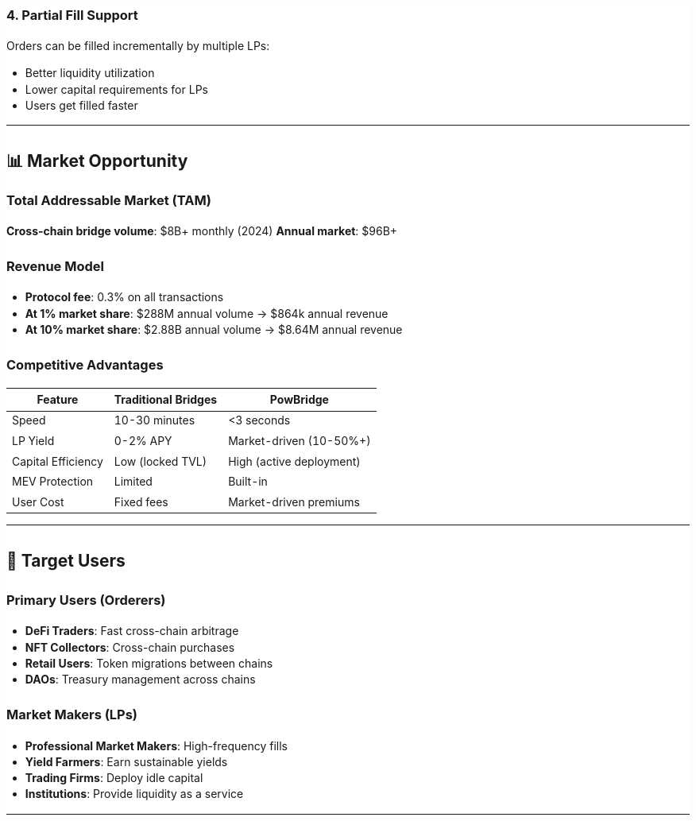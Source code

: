 ### 4. **Partial Fill Support**
Orders can be filled incrementally by multiple LPs:
- Better liquidity utilization
- Lower capital requirements for LPs
- Users get filled faster

---

## 📊 Market Opportunity

### Total Addressable Market (TAM)

**Cross-chain bridge volume**: $8B+ monthly (2024)
**Annual market**: $96B+

### Revenue Model

- **Protocol fee**: 0.3% on all transactions
- **At 1% market share**: $288M annual volume → $864k annual revenue
- **At 10% market share**: $2.88B annual volume → $8.64M annual revenue

### Competitive Advantages

| Feature | Traditional Bridges | PowBridge |
|---------|---------------------|-----------|
| Speed | 10-30 minutes | <3 seconds |
| LP Yield | 0-2% APY | Market-driven (10-50%+) |
| Capital Efficiency | Low (locked TVL) | High (active deployment) |
| MEV Protection | Limited | Built-in |
| User Cost | Fixed fees | Market-driven premiums |

---

## 🎯 Target Users

### Primary Users (Orderers)
- **DeFi Traders**: Fast cross-chain arbitrage
- **NFT Collectors**: Cross-chain purchases
- **Retail Users**: Token migrations between chains
- **DAOs**: Treasury management across chains

### Market Makers (LPs)
- **Professional Market Makers**: High-frequency fills
- **Yield Farmers**: Earn sustainable yields
- **Trading Firms**: Deploy idle capital
- **Institutions**: Provide liquidity as a service

---